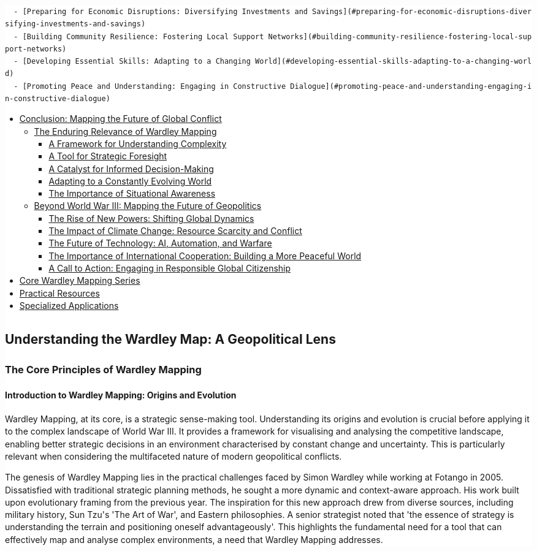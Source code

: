       - [Preparing for Economic Disruptions: Diversifying Investments and Savings](#preparing-for-economic-disruptions-diversifying-investments-and-savings)
      - [Building Community Resilience: Fostering Local Support Networks](#building-community-resilience-fostering-local-support-networks)
      - [Developing Essential Skills: Adapting to a Changing World](#developing-essential-skills-adapting-to-a-changing-world)
      - [Promoting Peace and Understanding: Engaging in Constructive Dialogue](#promoting-peace-and-understanding-engaging-in-constructive-dialogue)
  - [Conclusion: Mapping the Future of Global Conflict](#conclusion-mapping-the-future-of-global-conflict)
    - [The Enduring Relevance of Wardley Mapping](#the-enduring-relevance-of-wardley-mapping)
      - [A Framework for Understanding Complexity](#a-framework-for-understanding-complexity)
      - [A Tool for Strategic Foresight](#a-tool-for-strategic-foresight)
      - [A Catalyst for Informed Decision-Making](#a-catalyst-for-informed-decision-making)
      - [Adapting to a Constantly Evolving World](#adapting-to-a-constantly-evolving-world)
      - [The Importance of Situational Awareness](#the-importance-of-situational-awareness)
    - [Beyond World War III: Mapping the Future of Geopolitics](#beyond-world-war-iii-mapping-the-future-of-geopolitics)
      - [The Rise of New Powers: Shifting Global Dynamics](#the-rise-of-new-powers-shifting-global-dynamics)
      - [The Impact of Climate Change: Resource Scarcity and Conflict](#the-impact-of-climate-change-resource-scarcity-and-conflict)
      - [The Future of Technology: AI, Automation, and Warfare](#the-future-of-technology-ai-automation-and-warfare)
      - [The Importance of International Cooperation: Building a More Peaceful World](#the-importance-of-international-cooperation-building-a-more-peaceful-world)
      - [A Call to Action: Engaging in Responsible Global Citizenship](#a-call-to-action-engaging-in-responsible-global-citizenship)
  - [Core Wardley Mapping Series](#core-wardley-mapping-series)
  - [Practical Resources](#practical-resources)
  - [Specialized Applications](#specialized-applications)


## <a id="understanding-the-wardley-map-a-geopolitical-lens"></a>Understanding the Wardley Map: A Geopolitical Lens

### <a id="the-core-principles-of-wardley-mapping"></a>The Core Principles of Wardley Mapping

#### <a id="introduction-to-wardley-mapping-origins-and-evolution"></a>Introduction to Wardley Mapping: Origins and Evolution

Wardley Mapping, at its core, is a strategic sense-making tool. Understanding its origins and evolution is crucial before applying it to the complex landscape of World War III. It provides a framework for visualising and analysing the competitive landscape, enabling better strategic decisions in an environment characterised by constant change and uncertainty. This is particularly relevant when considering the multifaceted nature of modern geopolitical conflicts.

The genesis of Wardley Mapping lies in the practical challenges faced by Simon Wardley while working at Fotango in 2005. Dissatisfied with traditional strategic planning methods, he sought a more dynamic and context-aware approach. His work built upon evolutionary framing from the previous year. The inspiration for this new approach drew from diverse sources, including military history, Sun Tzu's 'The Art of War', and Eastern philosophies. A senior strategist noted that 'the essence of strategy is understanding the terrain and positioning oneself advantageously'. This highlights the fundamental need for a tool that can effectively map and analyse complex environments, a need that Wardley Mapping addresses.
